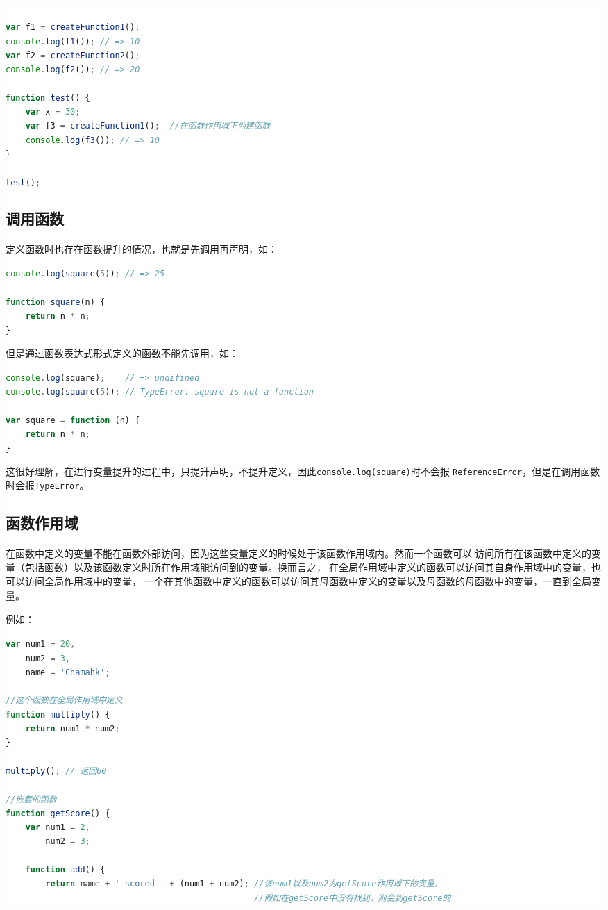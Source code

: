 ```js

var f1 = createFunction1();
console.log(f1()); // => 10
var f2 = createFunction2();
console.log(f2()); // => 20

function test() {
    var x = 30;
    var f3 = createFunction1();  //在函数作用域下创建函数
    console.log(f3()); // => 10
}

test();
```
## 调用函数

定义函数时也存在函数提升的情况，也就是先调用再声明，如：
```js
console.log(square(5)); // => 25

function square(n) {
    return n * n;
}
```
但是通过函数表达式形式定义的函数不能先调用，如：
```js
console.log(square);    // => undifined
console.log(square(5)); // TypeError: square is not a function

var square = function (n) {
    return n * n;
}
```
这很好理解，在进行变量提升的过程中，只提升声明，不提升定义，因此`console.log(square)`时不会报
`ReferenceError`，但是在调用函数时会报`TypeError`。

## 函数作用域

在函数中定义的变量不能在函数外部访问，因为这些变量定义的时候处于该函数作用域内。然而一个函数可以
访问所有在该函数中定义的变量（包括函数）以及该函数定义时所在作用域能访问到的变量。换而言之，
在全局作用域中定义的函数可以访问其自身作用域中的变量，也可以访问全局作用域中的变量，
一个在其他函数中定义的函数可以访问其母函数中定义的变量以及母函数的母函数中的变量，一直到全局变量。

例如：
```js
var num1 = 20,
    num2 = 3,
    name = 'Chamahk';
    
//这个函数在全局作用域中定义
function multiply() {
    return num1 * num2;
}    

multiply(); // 返回60

//嵌套的函数
function getScore() {
    var num1 = 2,
        num2 = 3;
        
    function add() {
        return name + ' scored ' + (num1 + num2); //该num1以及num2为getScore作用域下的变量，
                                                  //假如在getScore中没有找到，则会到getScore的
```